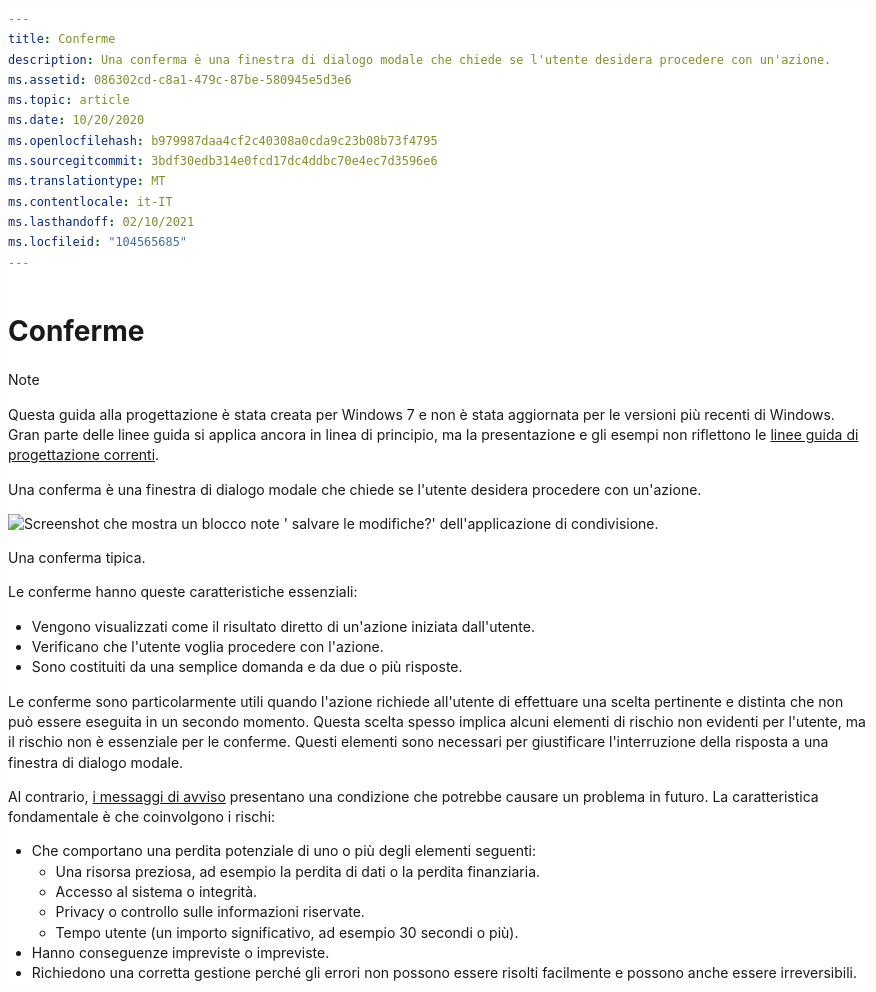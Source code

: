```yaml
---
title: Conferme
description: Una conferma è una finestra di dialogo modale che chiede se l'utente desidera procedere con un'azione.
ms.assetid: 086302cd-c8a1-479c-87be-580945e5d3e6
ms.topic: article
ms.date: 10/20/2020
ms.openlocfilehash: b979987daa4cf2c40308a0cda9c23b08b73f4795
ms.sourcegitcommit: 3bdf30edb314e0fcd17dc4ddbc70e4ec7d3596e6
ms.translationtype: MT
ms.contentlocale: it-IT
ms.lasthandoff: 02/10/2021
ms.locfileid: "104565685"
---
```

# <a name="confirmations"></a>Conferme

> [!NOTE]
> Questa guida alla progettazione è stata creata per Windows 7 e non è stata aggiornata per le versioni più recenti di Windows. Gran parte delle linee guida si applica ancora in linea di principio, ma la presentazione e gli esempi non riflettono le [linee guida di progettazione correnti](/windows/uwp/design/).

Una conferma è una finestra di dialogo modale che chiede se l'utente desidera procedere con un'azione.

![Screenshot che mostra un blocco note ' salvare le modifiche?' dell'applicazione di condivisione.](images/mess-confirm-image1.png)

Una conferma tipica.

Le conferme hanno queste caratteristiche essenziali:

-   Vengono visualizzati come il risultato diretto di un'azione iniziata dall'utente.
-   Verificano che l'utente voglia procedere con l'azione.
-   Sono costituiti da una semplice domanda e da due o più risposte.

Le conferme sono particolarmente utili quando l'azione richiede all'utente di effettuare una scelta pertinente e distinta che non può essere eseguita in un secondo momento. Questa scelta spesso implica alcuni elementi di rischio non evidenti per l'utente, ma il rischio non è essenziale per le conferme. Questi elementi sono necessari per giustificare l'interruzione della risposta a una finestra di dialogo modale.

Al contrario, [i messaggi di avviso](mess-warn.md) presentano una condizione che potrebbe causare un problema in futuro. La caratteristica fondamentale è che coinvolgono i rischi:

-   Che comportano una perdita potenziale di uno o più degli elementi seguenti:
    -   Una risorsa preziosa, ad esempio la perdita di dati o la perdita finanziaria.
    -   Accesso al sistema o integrità.
    -   Privacy o controllo sulle informazioni riservate.
    -   Tempo utente (un importo significativo, ad esempio 30 secondi o più).
-   Hanno conseguenze impreviste o impreviste.
-   Richiedono una corretta gestione perché gli errori non possono essere risolti facilmente e possono anche essere irreversibili.
